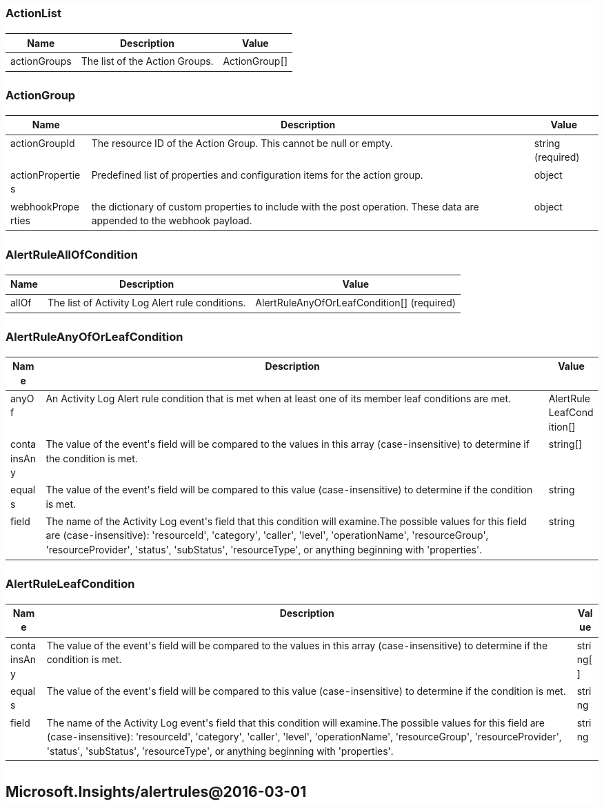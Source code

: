 
### ActionList

| Name | Description | Value |
|-|-|-|
| actionGroups | The list of the Action Groups. | ActionGroup[] |


### ActionGroup

| Name | Description | Value |
|-|-|-|
| actionGroupId | The resource ID of the Action Group. This cannot be null or empty. | string (required) |
| actionProperties | Predefined list of properties and configuration items for the action group. | object |
| webhookProperties | the dictionary of custom properties to include with the post operation. These data are appended to the webhook payload. | object |


### AlertRuleAllOfCondition

| Name | Description | Value |
|-|-|-|
| allOf | The list of Activity Log Alert rule conditions. | AlertRuleAnyOfOrLeafCondition[] (required) |


### AlertRuleAnyOfOrLeafCondition

| Name | Description | Value |
|-|-|-|
| anyOf | An Activity Log Alert rule condition that is met when at least one of its member leaf conditions are met. | AlertRuleLeafCondition[] |
| containsAny | The value of the event's field will be compared to the values in this array (case-insensitive) to determine if the condition is met. | string[] |
| equals | The value of the event's field will be compared to this value (case-insensitive) to determine if the condition is met. | string |
| field | The name of the Activity Log event's field that this condition will examine.The possible values for this field are (case-insensitive): 'resourceId', 'category', 'caller', 'level', 'operationName', 'resourceGroup', 'resourceProvider', 'status', 'subStatus', 'resourceType', or anything beginning with 'properties'. | string |


### AlertRuleLeafCondition

| Name | Description | Value |
|-|-|-|
| containsAny | The value of the event's field will be compared to the values in this array (case-insensitive) to determine if the condition is met. | string[] |
| equals | The value of the event's field will be compared to this value (case-insensitive) to determine if the condition is met. | string |
| field | The name of the Activity Log event's field that this condition will examine.The possible values for this field are (case-insensitive): 'resourceId', 'category', 'caller', 'level', 'operationName', 'resourceGroup', 'resourceProvider', 'status', 'subStatus', 'resourceType', or anything beginning with 'properties'. | string |
## Microsoft.Insights/alertrules@2016-03-01
